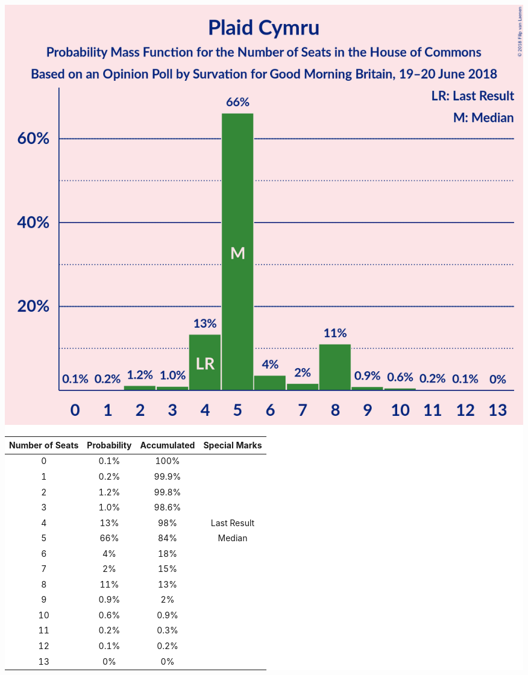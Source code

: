 ![Graph with seats probability mass function not yet produced](2018-06-20-Survation-seats-pmf-plaidcymru.png "Seats Probability Mass Function")

| Number of Seats | Probability | Accumulated | Special Marks |
|:---------------:|:-----------:|:-----------:|:-------------:|
| 0 | 0.1% | 100% |  |
| 1 | 0.2% | 99.9% |  |
| 2 | 1.2% | 99.8% |  |
| 3 | 1.0% | 98.6% |  |
| 4 | 13% | 98% | Last Result |
| 5 | 66% | 84% | Median |
| 6 | 4% | 18% |  |
| 7 | 2% | 15% |  |
| 8 | 11% | 13% |  |
| 9 | 0.9% | 2% |  |
| 10 | 0.6% | 0.9% |  |
| 11 | 0.2% | 0.3% |  |
| 12 | 0.1% | 0.2% |  |
| 13 | 0% | 0% |  |
